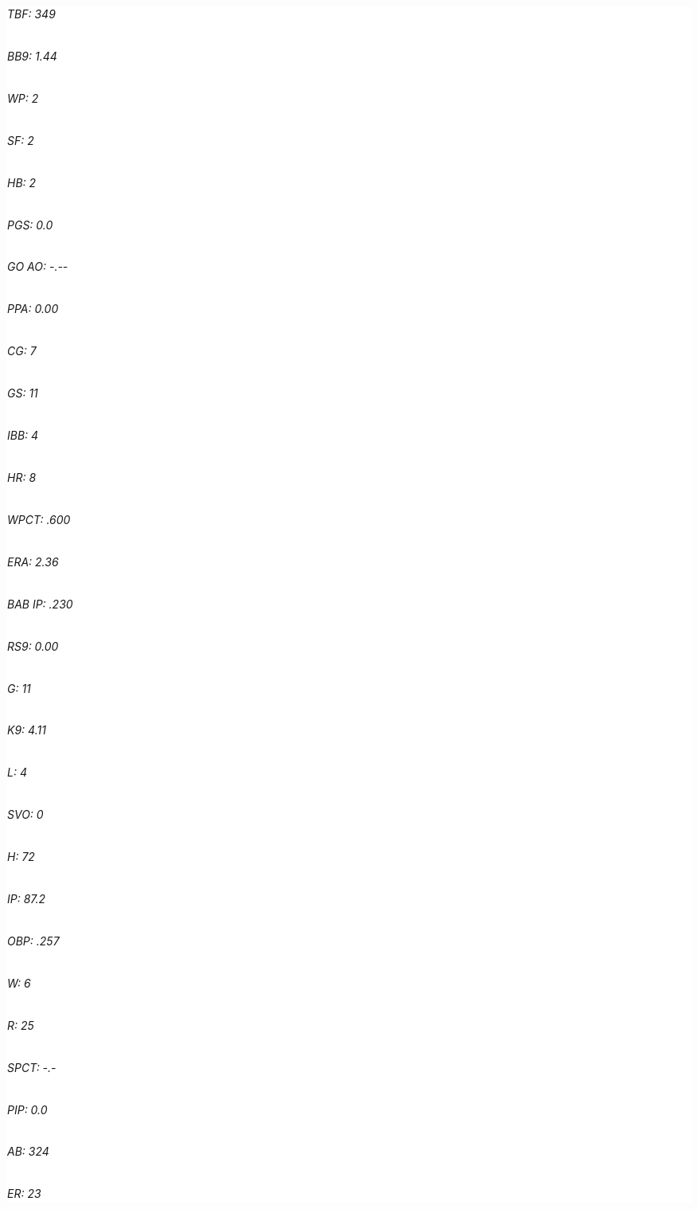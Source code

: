 ###### TBF: 349
###### BB9: 1.44
###### WP: 2
###### SF: 2
###### HB: 2
###### PGS: 0.0
###### GO AO: -.--
###### PPA: 0.00
###### CG: 7
###### GS: 11
###### IBB: 4
###### HR: 8
###### WPCT: .600
###### ERA: 2.36
###### BAB IP: .230
###### RS9: 0.00
###### G: 11
###### K9: 4.11
###### L: 4
###### SVO: 0
###### H: 72
###### IP: 87.2
###### OBP: .257
###### W: 6
###### R: 25
###### SPCT: -.-
###### PIP: 0.0
###### AB: 324
###### ER: 23